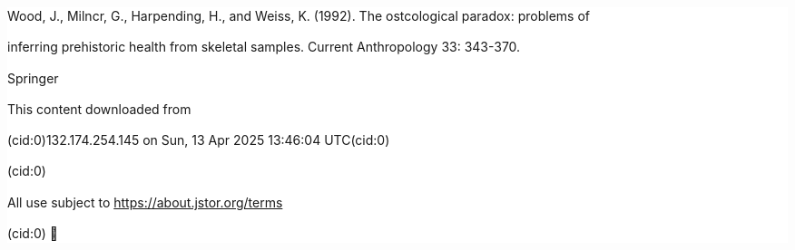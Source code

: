  Wood, J., Milncr, G., Harpending, H., and Weiss, K. (1992). The ostcological paradox: problems of

 inferring prehistoric health from skeletal samples. Current Anthropology 33: 343-370.

 Springer

This content downloaded from 

(cid:0)132.174.254.145 on Sun, 13 Apr 2025 13:46:04 UTC(cid:0)

(cid:0) 

All use subject to https://about.jstor.org/terms

(cid:0)
